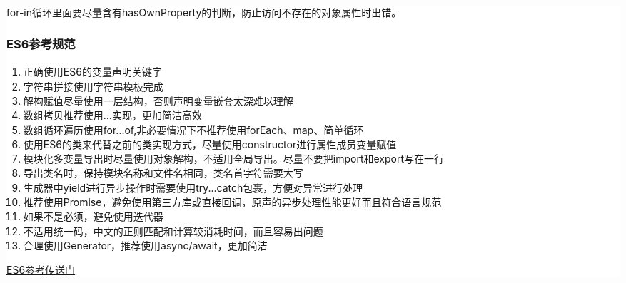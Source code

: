 for-in循环里面要尽量含有hasOwnProperty的判断，防止访问不存在的对象属性时出错。


###     ES6参考规范

1.  正确使用ES6的变量声明关键字
2.  字符串拼接使用字符串模板完成
3.  解构赋值尽量使用一层结构，否则声明变量嵌套太深难以理解
4.  数组拷贝推荐使用...实现，更加简洁高效
5.  数组循环遍历使用for...of,非必要情况下不推荐使用forEach、map、简单循环
6.  使用ES6的类来代替之前的类实现方式，尽量使用constructor进行属性成员变量赋值
7.  模块化多变量导出时尽量使用对象解构，不适用全局导出。尽量不要把import和export写在一行
8.  导出类名时，保持模块名称和文件名相同，类名首字符需要大写
9.  生成器中yield进行异步操作时需要使用try...catch包裹，方便对异常进行处理
10.  推荐使用Promise，避免使用第三方库或直接回调，原声的异步处理性能更好而且符合语言规范
11.  如果不是必须，避免使用迭代器
12.  不适用统一码，中文的正则匹配和计算较消耗时间，而且容易出问题
13.  合理使用Generator，推荐使用async/await，更加简洁


[ES6参考传送门](http://minchao.me/Tags/#ES6)


